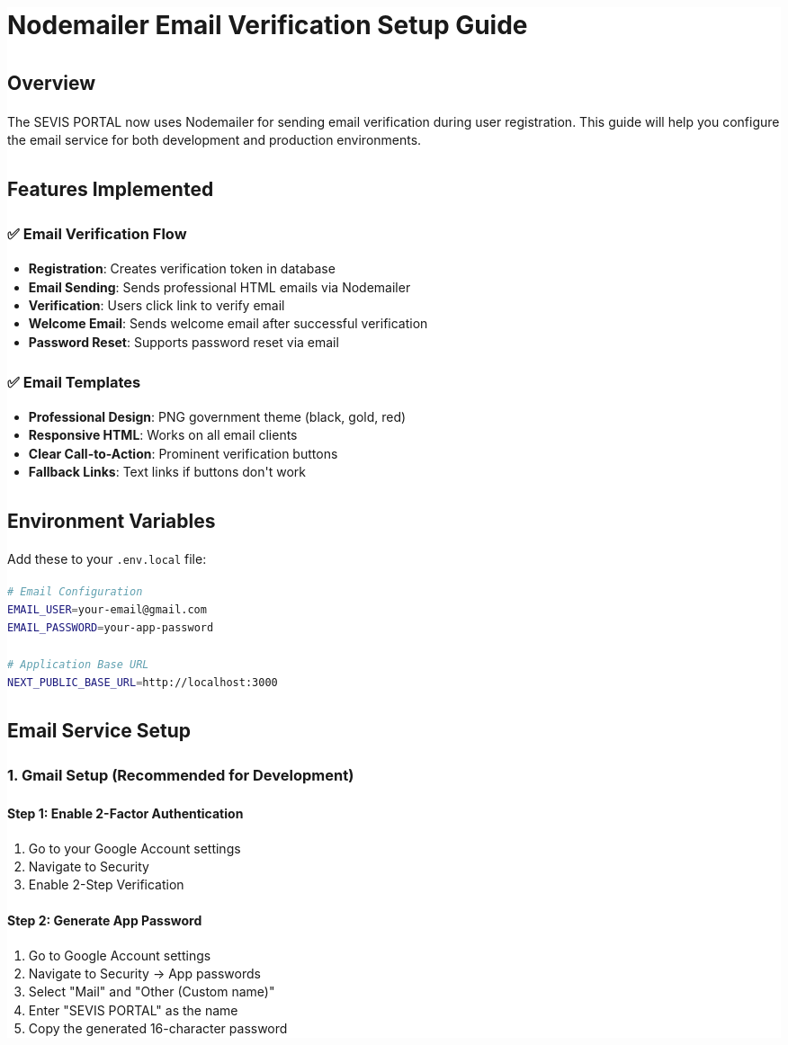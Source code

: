 # Nodemailer Email Verification Setup Guide

## Overview

The SEVIS PORTAL now uses Nodemailer for sending email verification during user registration. This guide will help you configure the email service for both development and production environments.

## Features Implemented

### ✅ Email Verification Flow
- **Registration**: Creates verification token in database
- **Email Sending**: Sends professional HTML emails via Nodemailer
- **Verification**: Users click link to verify email
- **Welcome Email**: Sends welcome email after successful verification
- **Password Reset**: Supports password reset via email

### ✅ Email Templates
- **Professional Design**: PNG government theme (black, gold, red)
- **Responsive HTML**: Works on all email clients
- **Clear Call-to-Action**: Prominent verification buttons
- **Fallback Links**: Text links if buttons don't work

## Environment Variables

Add these to your `.env.local` file:

```bash
# Email Configuration
EMAIL_USER=your-email@gmail.com
EMAIL_PASSWORD=your-app-password

# Application Base URL
NEXT_PUBLIC_BASE_URL=http://localhost:3000
```

## Email Service Setup

### 1. Gmail Setup (Recommended for Development)

#### Step 1: Enable 2-Factor Authentication
1. Go to your Google Account settings
2. Navigate to Security
3. Enable 2-Step Verification

#### Step 2: Generate App Password
1. Go to Google Account settings
2. Navigate to Security → App passwords
3. Select "Mail" and "Other (Custom name)"
4. Enter "SEVIS PORTAL" as the name
5. Copy the generated 16-character password
